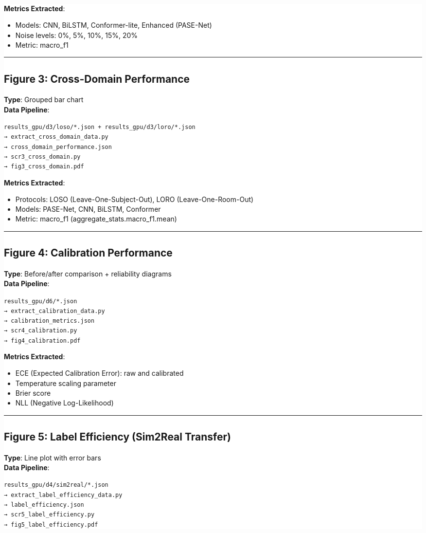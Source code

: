 **Metrics Extracted**:
- Models: CNN, BiLSTM, Conformer-lite, Enhanced (PASE-Net)
- Noise levels: 0%, 5%, 10%, 15%, 20%
- Metric: macro_f1

---

## Figure 3: Cross-Domain Performance

**Type**: Grouped bar chart  
**Data Pipeline**:
```
results_gpu/d3/loso/*.json + results_gpu/d3/loro/*.json
→ extract_cross_domain_data.py
→ cross_domain_performance.json
→ scr3_cross_domain.py
→ fig3_cross_domain.pdf
```

**Metrics Extracted**:
- Protocols: LOSO (Leave-One-Subject-Out), LORO (Leave-One-Room-Out)
- Models: PASE-Net, CNN, BiLSTM, Conformer
- Metric: macro_f1 (aggregate_stats.macro_f1.mean)

---

## Figure 4: Calibration Performance

**Type**: Before/after comparison + reliability diagrams  
**Data Pipeline**:
```
results_gpu/d6/*.json
→ extract_calibration_data.py
→ calibration_metrics.json
→ scr4_calibration.py
→ fig4_calibration.pdf
```

**Metrics Extracted**:
- ECE (Expected Calibration Error): raw and calibrated
- Temperature scaling parameter
- Brier score
- NLL (Negative Log-Likelihood)

---

## Figure 5: Label Efficiency (Sim2Real Transfer)

**Type**: Line plot with error bars  
**Data Pipeline**:
```
results_gpu/d4/sim2real/*.json
→ extract_label_efficiency_data.py
→ label_efficiency.json
→ scr5_label_efficiency.py
→ fig5_label_efficiency.pdf
```
